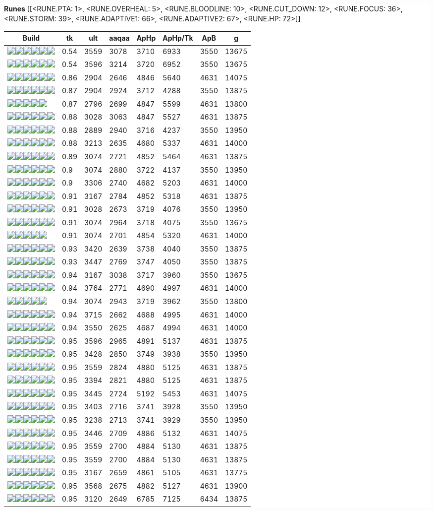 
**Runes** [[<RUNE.PTA: 1>, <RUNE.OVERHEAL: 5>, <RUNE.BLOODLINE: 10>, <RUNE.CUT_DOWN: 12>, <RUNE.FOCUS: 36>, <RUNE.STORM: 39>, <RUNE.ADAPTIVE1: 66>, <RUNE.ADAPTIVE2: 67>, <RUNE.HP: 72>]]




Build | tk | ult | aaqaa |ApHp | ApHp/Tk | ApB | g
-|-|-|-|-|-|-|-
![](/item/6672.png)![](/item/3124.png)![](/item/3153.png)![](/item/6676.png)![](/item/1001.png)![](/item/1037.png)|0.54|3559|3078|3710|6933|3550|13675
![](/item/6672.png)![](/item/3124.png)![](/item/3153.png)![](/item/3036.png)![](/item/1001.png)![](/item/1037.png)|0.54|3596|3214|3720|6952|3550|13675
![](/item/3153.png)![](/item/3124.png)![](/item/3091.png)![](/item/3115.png)![](/item/1001.png)![](/item/1037.png)|0.86|2904|2646|4846|5640|4631|14075
![](/item/6672.png)![](/item/3124.png)![](/item/3153.png)![](/item/3115.png)![](/item/1001.png)![](/item/1037.png)|0.87|2904|2924|3712|4288|3550|13875
![](/item/3153.png)![](/item/3124.png)![](/item/3091.png)![](/item/3085.png)![](/item/1038.png)|0.87|2796|2699|4847|5599|4631|13800
![](/item/6672.png)![](/item/3124.png)![](/item/3091.png)![](/item/3153.png)![](/item/1001.png)![](/item/1037.png)|0.88|3028|3063|4847|5527|4631|13875
![](/item/6672.png)![](/item/3124.png)![](/item/3085.png)![](/item/3153.png)![](/item/1038.png)![](/item/1036.png)|0.88|2889|2940|3716|4237|3550|13950
![](/item/6672.png)![](/item/3124.png)![](/item/3091.png)![](/item/3087.png)![](/item/1001.png)![](/item/1038.png)|0.88|3213|2635|4680|5337|4631|14000
![](/item/3153.png)![](/item/3124.png)![](/item/3091.png)![](/item/3087.png)![](/item/1001.png)![](/item/1037.png)|0.89|3074|2721|4852|5464|4631|13875
![](/item/6672.png)![](/item/3124.png)![](/item/3153.png)![](/item/3046.png)![](/item/1038.png)![](/item/1036.png)|0.9|3074|2880|3722|4137|3550|13950
![](/item/6672.png)![](/item/3124.png)![](/item/3091.png)![](/item/3095.png)![](/item/1001.png)![](/item/1038.png)|0.9|3306|2740|4682|5203|4631|14000
![](/item/3153.png)![](/item/3124.png)![](/item/3091.png)![](/item/3095.png)![](/item/1001.png)![](/item/1037.png)|0.91|3167|2784|4852|5318|4631|13875
![](/item/3153.png)![](/item/3124.png)![](/item/3095.png)![](/item/3085.png)![](/item/1038.png)![](/item/1036.png)|0.91|3028|2673|3719|4076|3550|13950
![](/item/6672.png)![](/item/3124.png)![](/item/3153.png)![](/item/3087.png)![](/item/1001.png)![](/item/1037.png)|0.91|3074|2964|3718|4075|3550|13675
![](/item/3153.png)![](/item/3124.png)![](/item/3091.png)![](/item/3094.png)![](/item/1038.png)|0.91|3074|2701|4854|5320|4631|14000
![](/item/3153.png)![](/item/3124.png)![](/item/6676.png)![](/item/3115.png)![](/item/1001.png)![](/item/1037.png)|0.93|3420|2639|3738|4040|3550|13875
![](/item/3153.png)![](/item/3124.png)![](/item/3036.png)![](/item/3115.png)![](/item/1001.png)![](/item/1037.png)|0.93|3447|2769|3747|4050|3550|13875
![](/item/6672.png)![](/item/3124.png)![](/item/3153.png)![](/item/3095.png)![](/item/1001.png)![](/item/1037.png)|0.94|3167|3038|3717|3960|3550|13675
![](/item/6672.png)![](/item/3124.png)![](/item/3091.png)![](/item/3036.png)![](/item/1001.png)![](/item/1038.png)|0.94|3764|2771|4690|4997|4631|14000
![](/item/6672.png)![](/item/3124.png)![](/item/3153.png)![](/item/3094.png)![](/item/1038.png)|0.94|3074|2943|3719|3962|3550|13800
![](/item/6672.png)![](/item/3124.png)![](/item/3091.png)![](/item/6676.png)![](/item/1001.png)![](/item/1038.png)|0.94|3715|2662|4688|4995|4631|14000
![](/item/6672.png)![](/item/3124.png)![](/item/3091.png)![](/item/3033.png)![](/item/1001.png)![](/item/1038.png)|0.94|3550|2625|4687|4994|4631|14000
![](/item/3153.png)![](/item/3124.png)![](/item/3091.png)![](/item/3036.png)![](/item/1001.png)![](/item/1037.png)|0.95|3596|2965|4891|5137|4631|13875
![](/item/3153.png)![](/item/3124.png)![](/item/3036.png)![](/item/3085.png)![](/item/1038.png)![](/item/1036.png)|0.95|3428|2850|3749|3938|3550|13950
![](/item/3153.png)![](/item/3124.png)![](/item/3091.png)![](/item/6676.png)![](/item/1001.png)![](/item/1037.png)|0.95|3559|2824|4880|5125|4631|13875
![](/item/3153.png)![](/item/3124.png)![](/item/3091.png)![](/item/3033.png)![](/item/1001.png)![](/item/1037.png)|0.95|3394|2821|4880|5125|4631|13875
![](/item/3153.png)![](/item/3124.png)![](/item/3091.png)![](/item/3072.png)![](/item/1001.png)![](/item/1037.png)|0.95|3445|2724|5192|5453|4631|14075
![](/item/3153.png)![](/item/3124.png)![](/item/6676.png)![](/item/3085.png)![](/item/1038.png)![](/item/1036.png)|0.95|3403|2716|3741|3928|3550|13950
![](/item/3153.png)![](/item/3124.png)![](/item/3033.png)![](/item/3085.png)![](/item/1038.png)![](/item/1036.png)|0.95|3238|2713|3741|3929|3550|13950
![](/item/3153.png)![](/item/3124.png)![](/item/3091.png)![](/item/6694.png)![](/item/1001.png)![](/item/1037.png)|0.95|3446|2709|4886|5132|4631|14075
![](/item/3153.png)![](/item/3124.png)![](/item/3091.png)![](/item/6693.png)![](/item/1001.png)![](/item/1037.png)|0.95|3559|2700|4884|5130|4631|13875
![](/item/3153.png)![](/item/3124.png)![](/item/3091.png)![](/item/6696.png)![](/item/1001.png)![](/item/1037.png)|0.95|3559|2700|4884|5130|4631|13875
![](/item/3153.png)![](/item/3124.png)![](/item/3091.png)![](/item/3508.png)![](/item/1001.png)![](/item/1037.png)|0.95|3167|2659|4861|5105|4631|13775
![](/item/3153.png)![](/item/3124.png)![](/item/3091.png)![](/item/6695.png)![](/item/1001.png)![](/item/1038.png)|0.95|3568|2675|4882|5127|4631|13900
![](/item/3153.png)![](/item/3124.png)![](/item/3091.png)![](/item/6673.png)![](/item/1001.png)![](/item/1037.png)|0.95|3120|2649|6785|7125|6434|13875